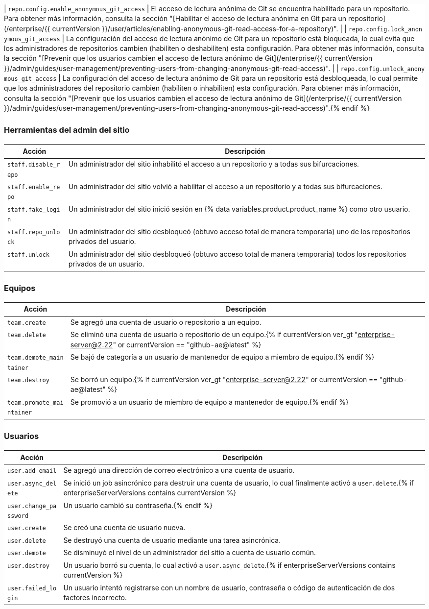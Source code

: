 | `repo.config.enable_anonymous_git_access`  | El acceso de lectura anónima de Git se encuentra habilitado para un repositorio. Para obtener más información, consulta la sección "[Habilitar el acceso de lectura anónima en Git para un repositorio](/enterprise/{{ currentVersion }}/user/articles/enabling-anonymous-git-read-access-for-a-repository)".                                                                                                                                                              |
| `repo.config.lock_anonymous_git_access`    | La configuración del acceso de lectura anónimo de Git para un repositorio está bloqueada, lo cual evita que los administradores de repositorios cambien (habiliten o deshabiliten) esta configuración. Para obtener más información, consulta la sección "[Prevenir que los usuarios cambien el acceso de lectura anónimo de Git](/enterprise/{{ currentVersion }}/admin/guides/user-management/preventing-users-from-changing-anonymous-git-read-access)".                |
| `repo.config.unlock_anonymous_git_access`  | La configuración del acceso de lectura anónimo de Git para un repositorio está desbloqueada, lo cual permite que los administradores del repositorio cambien (habiliten o inhabiliten) esta configuración. Para obtener más información, consulta la sección "[Prevenir que los usuarios cambien el acceso de lectura anónimo de Git](/enterprise/{{ currentVersion }}/admin/guides/user-management/preventing-users-from-changing-anonymous-git-read-access)".{% endif %}

### Herramientas del admin del sitio

| Acción               | Descripción                                                                                                                     |
| -------------------- | ------------------------------------------------------------------------------------------------------------------------------- |
| `staff.disable_repo` | Un administrador del sitio inhabilitó el acceso a un repositorio y a todas sus bifurcaciones.                                   |
| `staff.enable_repo`  | Un administrador del sitio volvió a habilitar el acceso a un repositorio y a todas sus bifurcaciones.                           |
| `staff.fake_login`   | Un administrador del sitio inició sesión en {% data variables.product.product_name %} como otro usuario.                        |
| `staff.repo_unlock`  | Un administrador del sitio desbloqueó (obtuvo acceso total de manera temporaria) uno de los repositorios privados del usuario.  |
| `staff.unlock`       | Un administrador del sitio desbloqueó (obtuvo acceso total de manera temporaria) todos los repositorios privados de un usuario. |

### Equipos

| Acción                    | Descripción                                                                                                                                                 |
| ------------------------- | ----------------------------------------------------------------------------------------------------------------------------------------------------------- |
| `team.create`             | Se agregó una cuenta de usuario o repositorio a un equipo.                                                                                                  |
| `team.delete`             | Se eliminó una cuenta de usuario o repositorio de un equipo.{% if currentVersion ver_gt "enterprise-server@2.22" or currentVersion == "github-ae@latest" %}
| `team.demote_maintainer`  | Se bajó de categoría a un usuario de mantenedor de equipo a miembro de equipo.{% endif %}
| `team.destroy`            | Se borró un equipo.{% if currentVersion ver_gt "enterprise-server@2.22" or currentVersion == "github-ae@latest" %}
| `team.promote_maintainer` | Se promovió a un usuario de miembro de equipo a mantenedor de equipo.{% endif %}


### Usuarios

| Acción                          | Descripción                                                                                                                                                                                            |
| ------------------------------- | ------------------------------------------------------------------------------------------------------------------------------------------------------------------------------------------------------ |
| `user.add_email`                | Se agregó una dirección de correo electrónico a una cuenta de usuario.                                                                                                                                 |
| `user.async_delete`             | Se inició un job asincrónico para destruir una cuenta de usuario, lo cual finalmente activó a `user.delete`.{% if enterpriseServerVersions contains currentVersion %}
| `user.change_password`          | Un usuario cambió su contraseña.{% endif %}
| `user.create`                   | Se creó una cuenta de usuario nueva.                                                                                                                                                                   |
| `user.delete`                   | Se destruyó una cuenta de usuario mediante una tarea asincrónica.                                                                                                                                      |
| `user.demote`                   | Se disminuyó el nivel de un administrador del sitio a cuenta de usuario común.                                                                                                                         |
| `user.destroy`                  | Un usuario borró su cuenta, lo cual activó a `user.async_delete`.{% if enterpriseServerVersions contains currentVersion %}
| `user.failed_login`             | Un usuario intentó registrarse con un nombre de usuario, contraseña o código de autenticación de dos factores incorrecto.                                                                              |
